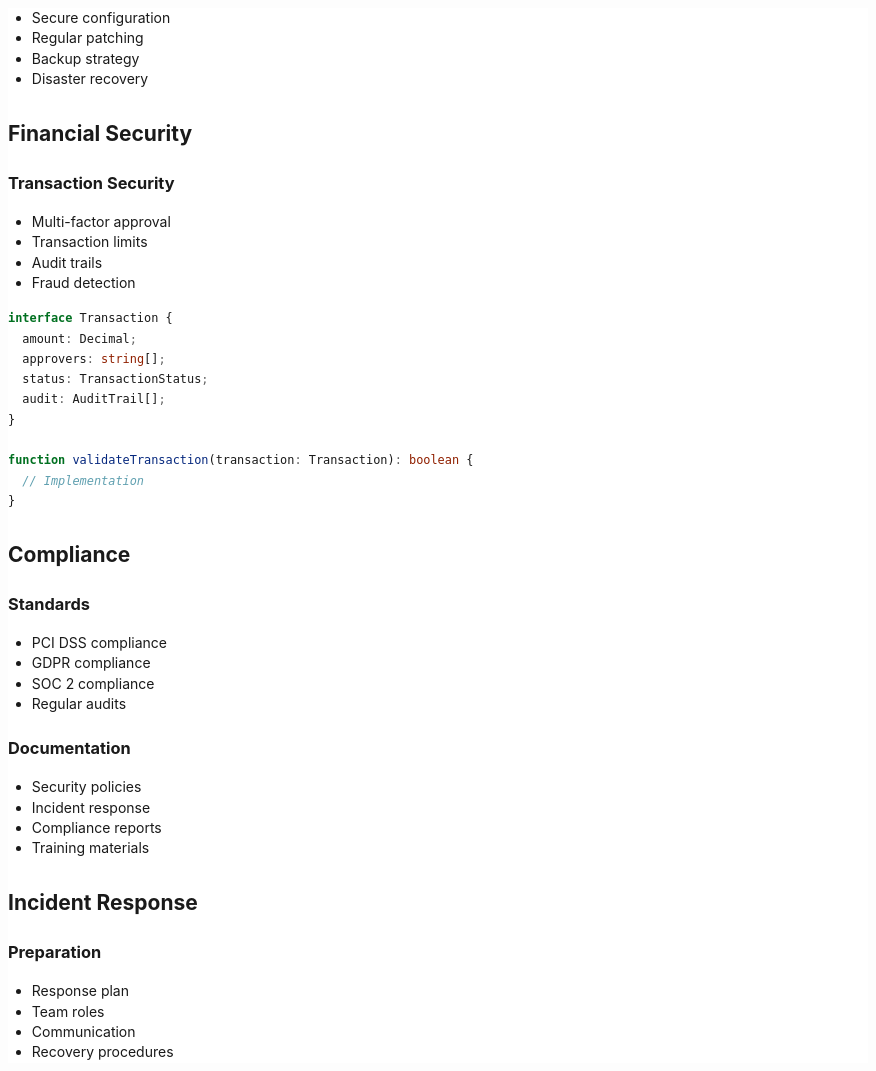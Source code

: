 - Secure configuration
- Regular patching
- Backup strategy
- Disaster recovery

## Financial Security

### Transaction Security

- Multi-factor approval
- Transaction limits
- Audit trails
- Fraud detection

```typescript
interface Transaction {
  amount: Decimal;
  approvers: string[];
  status: TransactionStatus;
  audit: AuditTrail[];
}

function validateTransaction(transaction: Transaction): boolean {
  // Implementation
}
```

## Compliance

### Standards

- PCI DSS compliance
- GDPR compliance
- SOC 2 compliance
- Regular audits

### Documentation

- Security policies
- Incident response
- Compliance reports
- Training materials

## Incident Response

### Preparation

- Response plan
- Team roles
- Communication
- Recovery procedures
